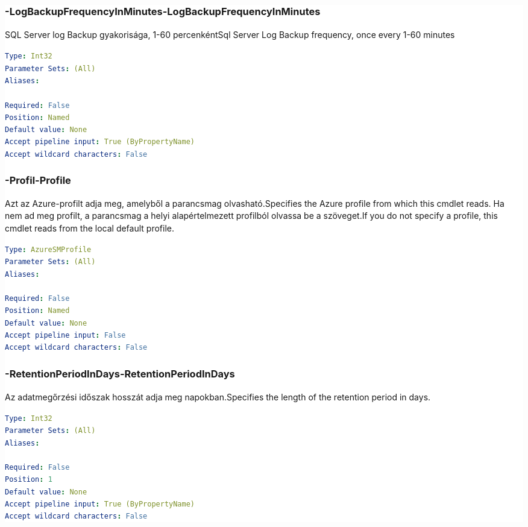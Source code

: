 ### <span data-ttu-id="e1ab6-147">-LogBackupFrequencyInMinutes</span><span class="sxs-lookup"><span data-stu-id="e1ab6-147">-LogBackupFrequencyInMinutes</span></span>
<span data-ttu-id="e1ab6-148">SQL Server log Backup gyakorisága, 1-60 percenként</span><span class="sxs-lookup"><span data-stu-id="e1ab6-148">Sql Server Log Backup frequency, once every 1-60 minutes</span></span>

```yaml
Type: Int32
Parameter Sets: (All)
Aliases: 

Required: False
Position: Named
Default value: None
Accept pipeline input: True (ByPropertyName)
Accept wildcard characters: False
```

### <span data-ttu-id="e1ab6-149">-Profil</span><span class="sxs-lookup"><span data-stu-id="e1ab6-149">-Profile</span></span>
<span data-ttu-id="e1ab6-150">Azt az Azure-profilt adja meg, amelyből a parancsmag olvasható.</span><span class="sxs-lookup"><span data-stu-id="e1ab6-150">Specifies the Azure profile from which this cmdlet reads.</span></span>
<span data-ttu-id="e1ab6-151">Ha nem ad meg profilt, a parancsmag a helyi alapértelmezett profilból olvassa be a szöveget.</span><span class="sxs-lookup"><span data-stu-id="e1ab6-151">If you do not specify a profile, this cmdlet reads from the local default profile.</span></span>

```yaml
Type: AzureSMProfile
Parameter Sets: (All)
Aliases: 

Required: False
Position: Named
Default value: None
Accept pipeline input: False
Accept wildcard characters: False
```

### <span data-ttu-id="e1ab6-152">-RetentionPeriodInDays</span><span class="sxs-lookup"><span data-stu-id="e1ab6-152">-RetentionPeriodInDays</span></span>
<span data-ttu-id="e1ab6-153">Az adatmegőrzési időszak hosszát adja meg napokban.</span><span class="sxs-lookup"><span data-stu-id="e1ab6-153">Specifies the length of the retention period in days.</span></span>

```yaml
Type: Int32
Parameter Sets: (All)
Aliases: 

Required: False
Position: 1
Default value: None
Accept pipeline input: True (ByPropertyName)
Accept wildcard characters: False
```
